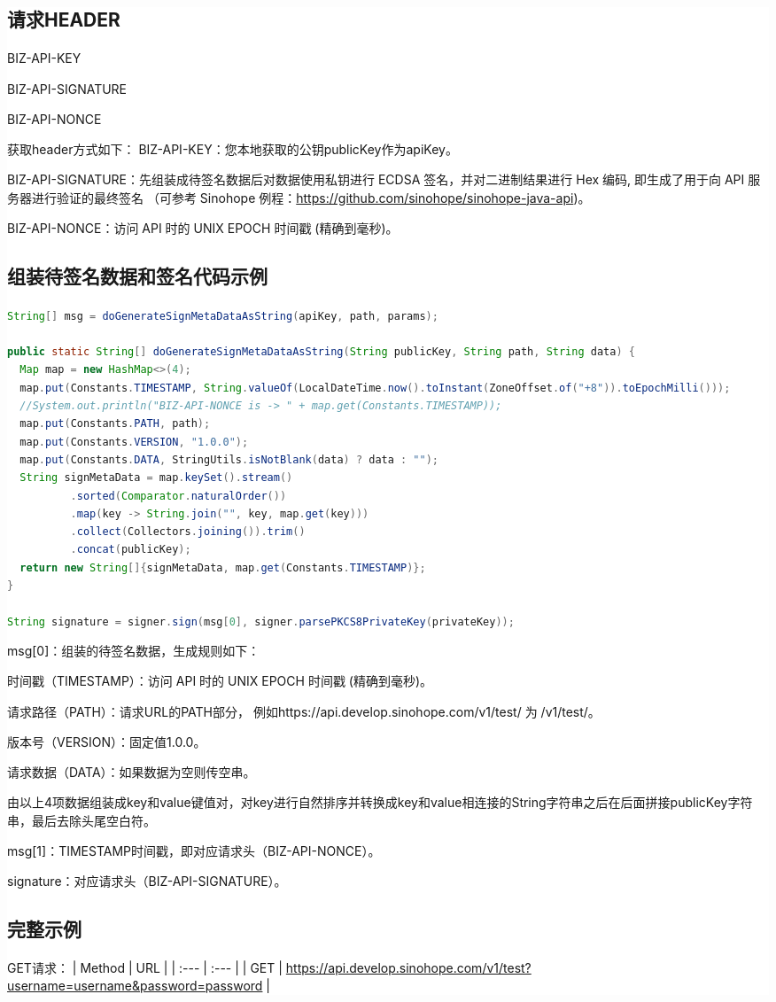 ## 请求HEADER
BIZ-API-KEY

BIZ-API-SIGNATURE

BIZ-API-NONCE

获取header方式如下：
BIZ-API-KEY：您本地获取的公钥publicKey作为apiKey。

BIZ-API-SIGNATURE：先组装成待签名数据后对数据使用私钥进行 ECDSA 签名，并对二进制结果进行 Hex 编码, 即生成了用于向 API 服务器进行验证的最终签名 （可参考 Sinohope 例程：<https://github.com/sinohope/sinohope-java-api>)。

BIZ-API-NONCE：访问 API 时的 UNIX EPOCH 时间戳 (精确到毫秒)。

## 组装待签名数据和签名代码示例
```java
String[] msg = doGenerateSignMetaDataAsString(apiKey, path, params);

public static String[] doGenerateSignMetaDataAsString(String publicKey, String path, String data) {
  Map map = new HashMap<>(4);
  map.put(Constants.TIMESTAMP, String.valueOf(LocalDateTime.now().toInstant(ZoneOffset.of("+8")).toEpochMilli()));
  //System.out.println("BIZ-API-NONCE is -> " + map.get(Constants.TIMESTAMP));
  map.put(Constants.PATH, path);
  map.put(Constants.VERSION, "1.0.0");
  map.put(Constants.DATA, StringUtils.isNotBlank(data) ? data : "");
  String signMetaData = map.keySet().stream()
          .sorted(Comparator.naturalOrder())
          .map(key -> String.join("", key, map.get(key)))
          .collect(Collectors.joining()).trim()
          .concat(publicKey);
  return new String[]{signMetaData, map.get(Constants.TIMESTAMP)};
}

String signature = signer.sign(msg[0], signer.parsePKCS8PrivateKey(privateKey));
```
msg[0]：组装的待签名数据，生成规则如下：

时间戳（TIMESTAMP）：访问 API 时的 UNIX EPOCH 时间戳 (精确到毫秒)。

请求路径（PATH）：请求URL的PATH部分， 例如https://api.develop.sinohope.com/v1/test/ 为 /v1/test/。

版本号（VERSION）：固定值1.0.0。

请求数据（DATA）：如果数据为空则传空串。

由以上4项数据组装成key和value键值对，对key进行自然排序并转换成key和value相连接的String字符串之后在后面拼接publicKey字符串，最后去除头尾空白符。

msg[1]：TIMESTAMP时间戳，即对应请求头（BIZ-API-NONCE）。

signature：对应请求头（BIZ-API-SIGNATURE）。

## 完整示例
GET请求：
| Method | URL |
| :--- | :--- |
| GET | https://api.develop.sinohope.com/v1/test?username=username&password=password |
